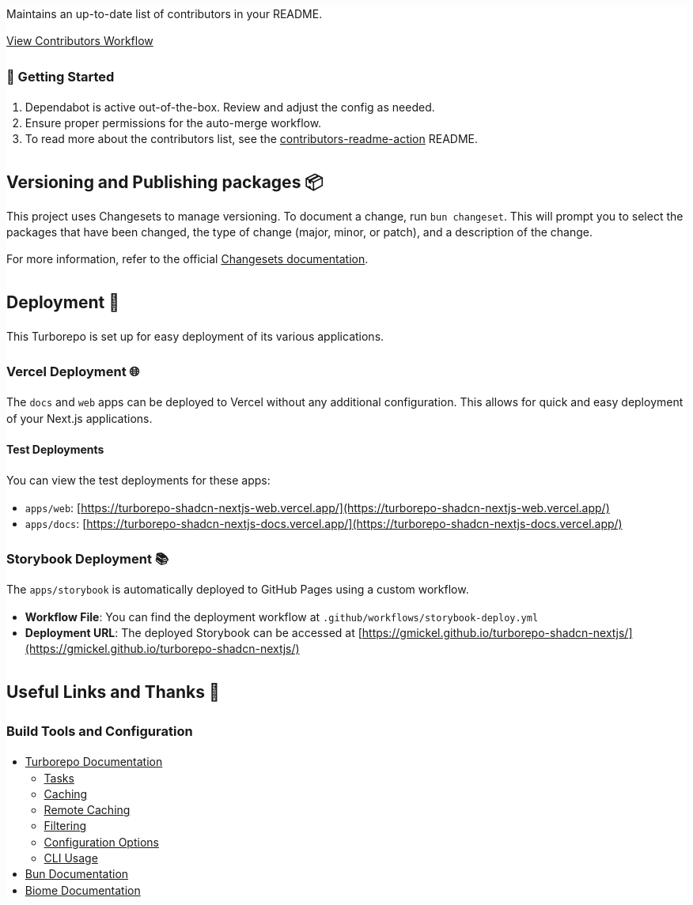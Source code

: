 Maintains an up-to-date list of contributors in your README.

[View Contributors Workflow](.github/workflows/contributors.yml)

### 🚀 Getting Started

1. Dependabot is active out-of-the-box. Review and adjust the config as needed.
2. Ensure proper permissions for the auto-merge workflow.
3. To read more about the contributors list, see the [contributors-readme-action](https://github.com/akhilmhdh/contributors-readme-action) README.

## Versioning and Publishing packages 📦

This project uses Changesets to manage versioning. To document a change, run `bun changeset`. This will prompt you to select the packages that have been changed, the type of change (major, minor, or patch), and a description of the change.

For more information, refer to the official [Changesets documentation](https://github.com/changesets/changesets/blob/main/docs/automating-changesets.md).

## Deployment 🚀

This Turborepo is set up for easy deployment of its various applications.

### Vercel Deployment 🌐

The `docs` and `web` apps can be deployed to Vercel without any additional configuration. This allows for quick and easy deployment of your Next.js applications.

#### Test Deployments

You can view the test deployments for these apps:

* `apps/web`: [https://turborepo-shadcn-nextjs-web.vercel.app/](https://turborepo-shadcn-nextjs-web.vercel.app/)
* `apps/docs`: [https://turborepo-shadcn-nextjs-docs.vercel.app/](https://turborepo-shadcn-nextjs-docs.vercel.app/)

### Storybook Deployment 📚

The `apps/storybook` is automatically deployed to GitHub Pages using a custom workflow.

* **Workflow File**: You can find the deployment workflow at `.github/workflows/storybook-deploy.yml`
* **Deployment URL**: The deployed Storybook can be accessed at [https://gmickel.github.io/turborepo-shadcn-nextjs/](https://gmickel.github.io/turborepo-shadcn-nextjs/)

## Useful Links and Thanks 🙏

### Build Tools and Configuration

* [Turborepo Documentation](https://turbo.build/repo/docs)
  + [Tasks](https://turbo.build/repo/docs/core-concepts/monorepos/running-tasks)
  + [Caching](https://turbo.build/repo/docs/core-concepts/caching)
  + [Remote Caching](https://turbo.build/repo/docs/core-concepts/remote-caching)
  + [Filtering](https://turbo.build/repo/docs/core-concepts/monorepos/filtering)
  + [Configuration Options](https://turbo.build/repo/docs/reference/configuration)
  + [CLI Usage](https://turbo.build/repo/docs/reference/command-line-reference)
* [Bun Documentation](https://bun.sh/docs)
* [Biome Documentation](https://biomejs.dev/guides/getting-started/)

